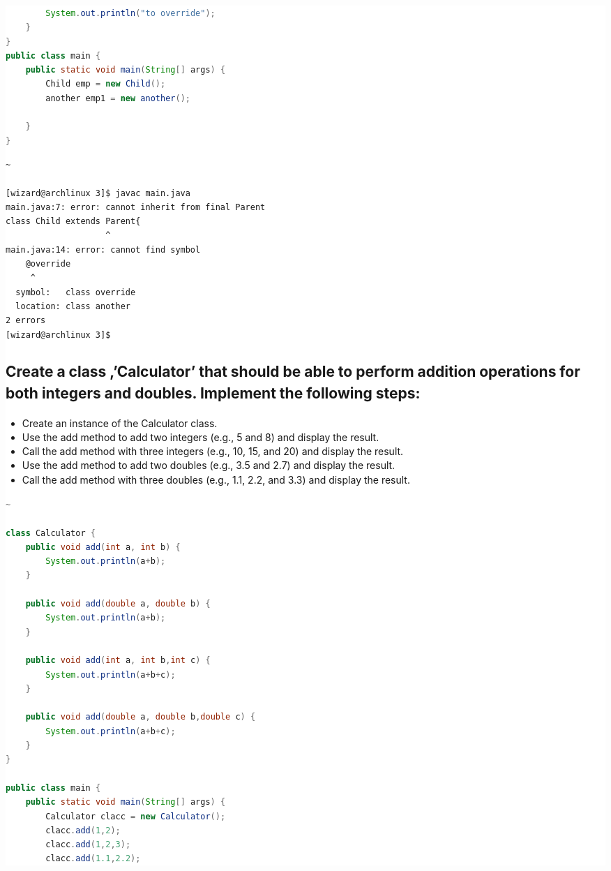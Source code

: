 ```java
        System.out.println("to override");
    }
}
public class main {
    public static void main(String[] args) {
        Child emp = new Child();
        another emp1 = new another();

    }
}
```
```
~

[wizard@archlinux 3]$ javac main.java 
main.java:7: error: cannot inherit from final Parent
class Child extends Parent{
                    ^
main.java:14: error: cannot find symbol
    @override 
     ^
  symbol:   class override
  location: class another
2 errors
[wizard@archlinux 3]$ 
```

## Create a class ,’Calculator’ that should be able to perform addition operations for both integers and doubles. Implement the following steps:
- Create an instance of the Calculator class.
- Use the add method to add two integers (e.g., 5 and 8) and display the result. 
- Call the add method with three integers (e.g., 10, 15, and 20) and display the result.
- Use the add method to add two doubles (e.g., 3.5 and 2.7) and display the result.
- Call the add method with three doubles (e.g., 1.1, 2.2, and 3.3) and display the result. 

```java
~

class Calculator {
    public void add(int a, int b) {
        System.out.println(a+b);
    }

    public void add(double a, double b) {
        System.out.println(a+b);
    }

    public void add(int a, int b,int c) {
        System.out.println(a+b+c);
    }

    public void add(double a, double b,double c) {
        System.out.println(a+b+c);
    }
}

public class main {
    public static void main(String[] args) {
        Calculator clacc = new Calculator();
        clacc.add(1,2);
        clacc.add(1,2,3);
        clacc.add(1.1,2.2);
```